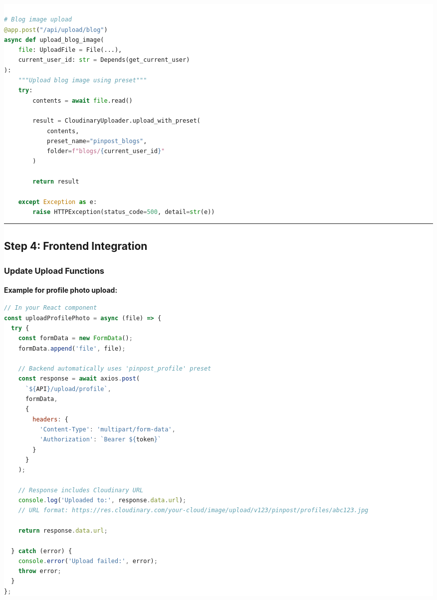 ```python

# Blog image upload
@app.post("/api/upload/blog")
async def upload_blog_image(
    file: UploadFile = File(...),
    current_user_id: str = Depends(get_current_user)
):
    """Upload blog image using preset"""
    try:
        contents = await file.read()
        
        result = CloudinaryUploader.upload_with_preset(
            contents,
            preset_name="pinpost_blogs",
            folder=f"blogs/{current_user_id}"
        )
        
        return result
        
    except Exception as e:
        raise HTTPException(status_code=500, detail=str(e))
```

---

## Step 4: Frontend Integration

### Update Upload Functions

**Example for profile photo upload:**

```javascript
// In your React component
const uploadProfilePhoto = async (file) => {
  try {
    const formData = new FormData();
    formData.append('file', file);
    
    // Backend automatically uses 'pinpost_profile' preset
    const response = await axios.post(
      `${API}/upload/profile`,
      formData,
      {
        headers: {
          'Content-Type': 'multipart/form-data',
          'Authorization': `Bearer ${token}`
        }
      }
    );
    
    // Response includes Cloudinary URL
    console.log('Uploaded to:', response.data.url);
    // URL format: https://res.cloudinary.com/your-cloud/image/upload/v123/pinpost/profiles/abc123.jpg
    
    return response.data.url;
    
  } catch (error) {
    console.error('Upload failed:', error);
    throw error;
  }
};
```
